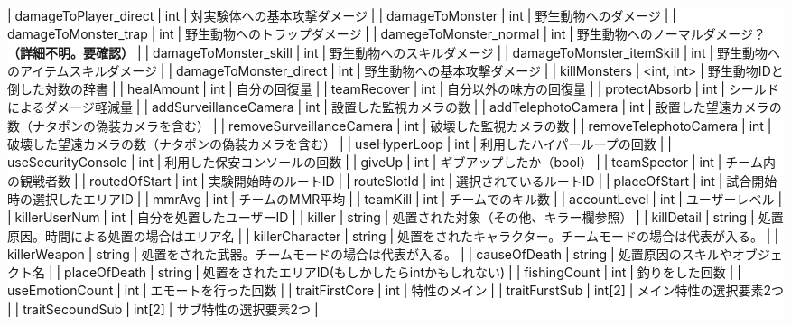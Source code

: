 | damageToPlayer_direct     | int                    | 対実験体への基本攻撃ダメージ                                 |
| damageToMonster           | int                    | 野生動物へのダメージ                                         |
| damageToMonster_trap      | int                    | 野生動物へのトラップダメージ                                 |
| damegeToMonster_normal    | int                    | 野生動物へのノーマルダメージ？**（詳細不明。要確認）**       |
| damageToMonster_skill     | int                    | 野生動物へのスキルダメージ                                   |
| damageToMonster_itemSkill | int                    | 野生動物へのアイテムスキルダメージ                           |
| damageToMonster_direct    | int                    | 野生動物への基本攻撃ダメージ                                 |
| killMonsters              | <int, int>             | 野生動物IDと倒した対数の辞書                                 |
| healAmount                | int                    | 自分の回復量                                                 |
| teamRecover               | int                    | 自分以外の味方の回復量                                       |
| protectAbsorb             | int                    | シールドによるダメージ軽減量                                 |
| addSurveillanceCamera     | int                    | 設置した監視カメラの数                                       |
| addTelephotoCamera        | int                    | 設置した望遠カメラの数（ナタポンの偽装カメラを含む）         |
| removeSurveillanceCamera  | int                    | 破壊した監視カメラの数                                       |
| removeTelephotoCamera     | int                    | 破壊した望遠カメラの数（ナタポンの偽装カメラを含む）         |
| useHyperLoop              | int                    | 利用したハイパーループの回数                                 |
| useSecurityConsole        | int                    | 利用した保安コンソールの回数                                 |
| giveUp                    | int                    | ギブアップしたか（bool）                                     |
| teamSpector               | int                    | チーム内の観戦者数                                           |
| routedOfStart             | int                    | 実験開始時のルートID                                         |
| routeSlotId               | int                    | 選択されているルートID                                       |
| placeOfStart              | int                    | 試合開始時の選択したエリアID                                 |
| mmrAvg                    | int                    | チームのMMR平均                                              |
| teamKill                  | int                    | チームでのキル数                                             |
| accountLevel              | int                    | ユーザーレベル                                               |
| killerUserNum             | int                    | 自分を処置したユーザーID                                     |
| killer                    | string                 | 処置された対象（その他、キラー欄参照）                       |
| killDetail                | string                 | 処置原因。時間による処置の場合はエリア名                     |
| killerCharacter           | string                 | 処置をされたキャラクター。チームモードの場合は代表が入る。   |
| killerWeapon              | string                 | 処置をされた武器。チームモードの場合は代表が入る。           |
| causeOfDeath              | string                 | 処置原因のスキルやオブジェクト名                             |
| placeOfDeath              | string                 | 処置をされたエリアID(もしかしたらintかもしれない)            |
| fishingCount              | int                    | 釣りをした回数                                               |
| useEmotionCount           | int                    | エモートを行った回数                                         |
| traitFirstCore            | int                    | 特性のメイン                                                 |
| traitFurstSub             | int[2]                 | メイン特性の選択要素2つ                                      |
| traitSecoundSub           | int[2]                 | サブ特性の選択要素2つ                                        |